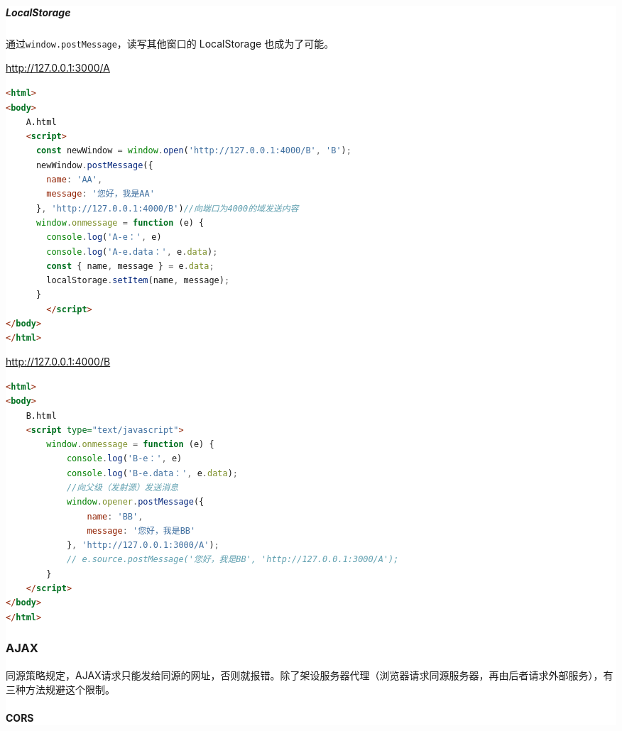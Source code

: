 ##### LocalStorage

通过`window.postMessage`，读写其他窗口的 LocalStorage 也成为了可能。

http://127.0.0.1:3000/A

```html
<html>
<body>
    A.html
    <script>
      const newWindow = window.open('http://127.0.0.1:4000/B', 'B');
      newWindow.postMessage({
        name: 'AA',
        message: '您好，我是AA'
      }, 'http://127.0.0.1:4000/B')//向端口为4000的域发送内容
      window.onmessage = function (e) {
        console.log('A-e：', e)
        console.log('A-e.data：', e.data);
        const { name, message } = e.data;
        localStorage.setItem(name, message);
      }
		</script>
</body>
</html>
```

http://127.0.0.1:4000/B

```html
<html>
<body>
    B.html
    <script type="text/javascript">
        window.onmessage = function (e) {
            console.log('B-e：', e)
            console.log('B-e.data：', e.data);
            //向父级（发射源）发送消息
            window.opener.postMessage({
                name: 'BB',
                message: '您好，我是BB'
            }, 'http://127.0.0.1:3000/A');
            // e.source.postMessage('您好，我是BB', 'http://127.0.0.1:3000/A');
        }
    </script>
</body>
</html>
```

### AJAX

同源策略规定，AJAX请求只能发给同源的网址，否则就报错。除了架设服务器代理（浏览器请求同源服务器，再由后者请求外部服务），有三种方法规避这个限制。

#### CORS
